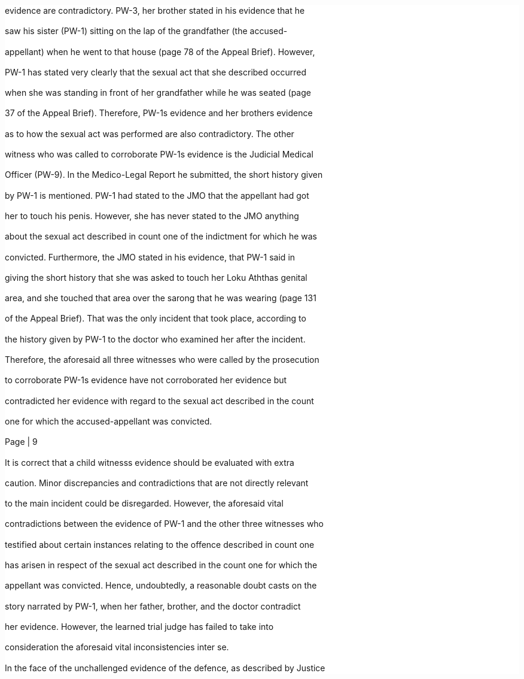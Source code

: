 evidence are contradictory. PW-3, her brother stated in his evidence that he

saw his sister (PW-1) sitting on the lap of the grandfather (the accused-

appellant) when he went to that house (page 78 of the Appeal Brief). However,

PW-1 has stated very clearly that the sexual act that she described occurred

when she was standing in front of her grandfather while he was seated (page

37 of the Appeal Brief). Therefore, PW-1s evidence and her brothers evidence

as to how the sexual act was performed are also contradictory. The other

witness who was called to corroborate PW-1s evidence is the Judicial Medical

Officer (PW-9). In the Medico-Legal Report he submitted, the short history given

by PW-1 is mentioned. PW-1 had stated to the JMO that the appellant had got

her to touch his penis. However, she has never stated to the JMO anything

about the sexual act described in count one of the indictment for which he was

convicted. Furthermore, the JMO stated in his evidence, that PW-1 said in

giving the short history that she was asked to touch her Loku Aththas genital

area, and she touched that area over the sarong that he was wearing (page 131

of the Appeal Brief). That was the only incident that took place, according to

the history given by PW-1 to the doctor who examined her after the incident.

Therefore, the aforesaid all three witnesses who were called by the prosecution

to corroborate PW-1s evidence have not corroborated her evidence but

contradicted her evidence with regard to the sexual act described in the count

one for which the accused-appellant was convicted.

Page | 9

It is correct that a child witnesss evidence should be evaluated with extra

caution. Minor discrepancies and contradictions that are not directly relevant

to the main incident could be disregarded. However, the aforesaid vital

contradictions between the evidence of PW-1 and the other three witnesses who

testified about certain instances relating to the offence described in count one

has arisen in respect of the sexual act described in the count one for which the

appellant was convicted. Hence, undoubtedly, a reasonable doubt casts on the

story narrated by PW-1, when her father, brother, and the doctor contradict

her evidence. However, the learned trial judge has failed to take into

consideration the aforesaid vital inconsistencies inter se.

In the face of the unchallenged evidence of the defence, as described by Justice
